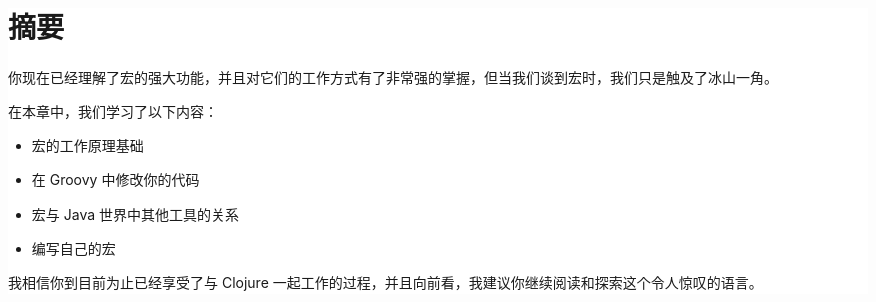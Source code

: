 # 摘要

你现在已经理解了宏的强大功能，并且对它们的工作方式有了非常强的掌握，但当我们谈到宏时，我们只是触及了冰山一角。

在本章中，我们学习了以下内容：

+   宏的工作原理基础

+   在 Groovy 中修改你的代码

+   宏与 Java 世界中其他工具的关系

+   编写自己的宏

我相信你到目前为止已经享受了与 Clojure 一起工作的过程，并且向前看，我建议你继续阅读和探索这个令人惊叹的语言。
